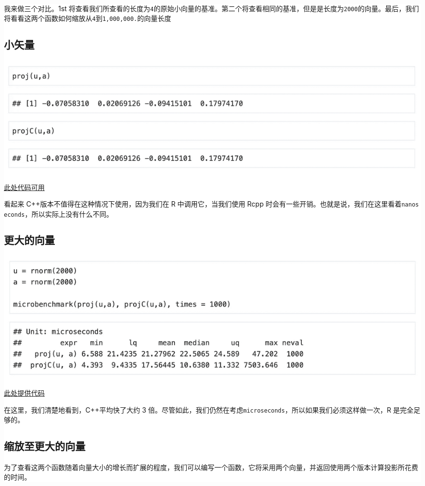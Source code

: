 我来做三个对比。1st 将查看我们所查看的长度为`4`的原始小向量的基准。第二个将查看相同的基准，但是是长度为`2000`的向量。最后，我们将看看这两个函数如何缩放从`4`到`1,000,000.`的向量长度

## 小矢量

![](img/41a1c8a0451138e6ef3227013b1b229b.png)

[此处代码可用](https://bdshaff.github.io/blog/2020-01-28-vector-projections/)

看起来 C++版本不值得在这种情况下使用，因为我们在 R 中调用它，当我们使用 Rcpp 时会有一些开销。也就是说，我们在这里看着`nanoseconds`，所以实际上没有什么不同。

## 更大的向量

![](img/5ad8a2e3c6454ee2476bd8f65dd6b16a.png)

[此处提供代码](https://bdshaff.github.io/blog/2020-01-28-vector-projections/)

在这里，我们清楚地看到，C++平均快了大约 3 倍。尽管如此，我们仍然在考虑`microseconds`，所以如果我们必须这样做一次，R 是完全足够的。

## 缩放至更大的向量

为了查看这两个函数随着向量大小的增长而扩展的程度，我们可以编写一个函数，它将采用两个向量，并返回使用两个版本计算投影所花费的时间。
